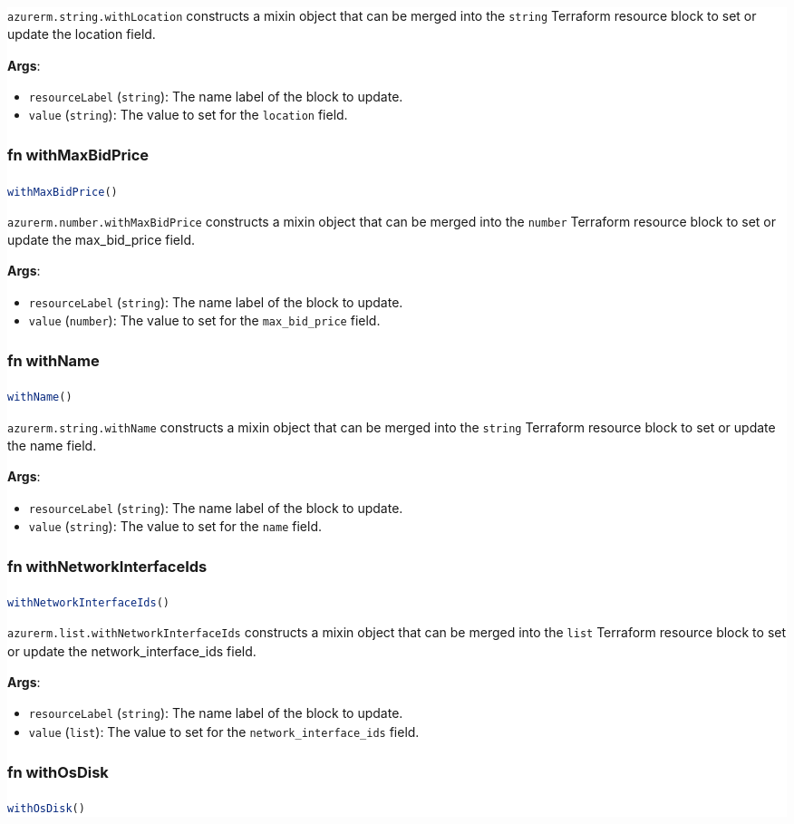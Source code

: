 `azurerm.string.withLocation` constructs a mixin object that can be merged into the `string`
Terraform resource block to set or update the location field.



**Args**:
  - `resourceLabel` (`string`): The name label of the block to update.
  - `value` (`string`): The value to set for the `location` field.


### fn withMaxBidPrice

```ts
withMaxBidPrice()
```

`azurerm.number.withMaxBidPrice` constructs a mixin object that can be merged into the `number`
Terraform resource block to set or update the max_bid_price field.



**Args**:
  - `resourceLabel` (`string`): The name label of the block to update.
  - `value` (`number`): The value to set for the `max_bid_price` field.


### fn withName

```ts
withName()
```

`azurerm.string.withName` constructs a mixin object that can be merged into the `string`
Terraform resource block to set or update the name field.



**Args**:
  - `resourceLabel` (`string`): The name label of the block to update.
  - `value` (`string`): The value to set for the `name` field.


### fn withNetworkInterfaceIds

```ts
withNetworkInterfaceIds()
```

`azurerm.list.withNetworkInterfaceIds` constructs a mixin object that can be merged into the `list`
Terraform resource block to set or update the network_interface_ids field.



**Args**:
  - `resourceLabel` (`string`): The name label of the block to update.
  - `value` (`list`): The value to set for the `network_interface_ids` field.


### fn withOsDisk

```ts
withOsDisk()
```

